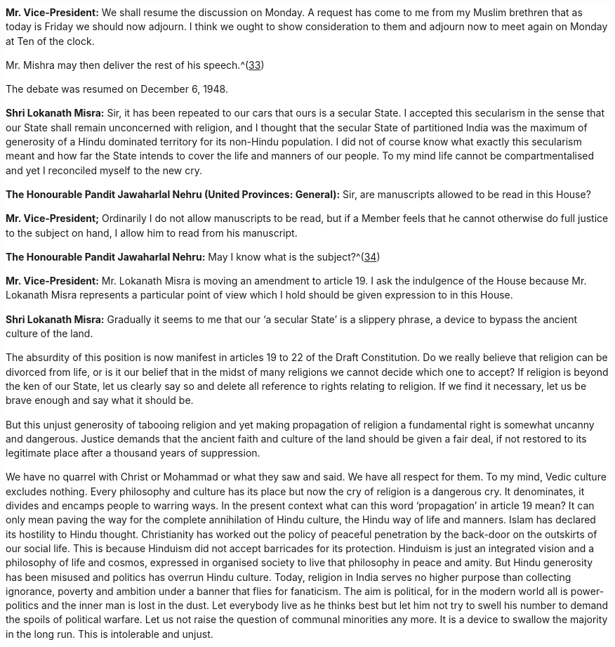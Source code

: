 **Mr. Vice-President:** We shall resume the discussion on Monday. A
request has come to me from my Muslim brethren that as today is Friday we should now adjourn. I think we ought to show consideration to them and adjourn now to meet again on Monday at Ten of the clock.

Mr. Mishra may then deliver the rest of his speech.^([33](#33))

The debate was resumed on December 6, 1948.

**Shri Lokanath Misra:** Sir, it has been repeated to our cars that ours
is a secular State. I accepted this secularism in the sense that our State shall remain unconcerned with religion, and I thought that the secular State of partitioned India was the maximum of generosity of a Hindu dominated territory for its non-Hindu population. I did not of course know what exactly this secularism meant and how far the State intends to cover the life and manners of our people. To my mind life cannot be compartmentalised and yet I reconciled myself to the new cry.

**The Honourable Pandit Jawaharlal Nehru (United Provinces: General):**
Sir, are manuscripts allowed to be read in this House?

**Mr. Vice-President;** Ordinarily I do not allow manuscripts to be
read, but if a Member feels that he cannot otherwise do full justice to the subject on hand, I allow him to read from his manuscript.

**The Honourable Pandit Jawaharlal Nehru:** May I know what is the
subject?^([34](#34))

**Mr. Vice-President:** Mr. Lokanath Misra is moving an amendment to
article 19. I ask the indulgence of the House because Mr. Lokanath Misra represents a particular point of view which I hold should be given expression to in this House.

**Shri Lokanath Misra:** Gradually it seems to me that our ‘a secular
State’ is a slippery phrase, a device to bypass the ancient culture of the land.

The absurdity of this position is now manifest in articles 19 to 22 of the Draft Constitution. Do we really believe that religion can be divorced from life, or is it our belief that in the midst of many religions we cannot decide which one to accept? If religion is beyond the ken of our State, let us clearly say so and delete all reference to rights relating to religion. If we find it necessary, let us be brave enough and say what it should be.

But this unjust generosity of tabooing religion and yet making propagation of religion a fundamental right is somewhat uncanny and dangerous. Justice demands that the ancient faith and culture of the land should be given a fair deal, if not restored to its legitimate place after a thousand years of suppression.

We have no quarrel with Christ or Mohammad or what they saw and said. We have all respect for them. To my mind, Vedic culture excludes nothing. Every philosophy and culture has its place but now the cry of religion is a dangerous cry. It denominates, it divides and encamps people to warring ways. In the present context what can this word ‘propagation’ in article 19 mean? It can only mean paving the way for the complete annihilation of Hindu culture, the Hindu way of life and manners. Islam has declared its hostility to Hindu thought. Christianity has worked out the policy of peaceful penetration by the back-door on the outskirts of our social life. This is because Hinduism did not accept barricades for its protection. Hinduism is just an integrated vision and a philosophy of life and cosmos, expressed in organised society to live that philosophy in peace and amity. But Hindu generosity has been misused and politics has overrun Hindu culture. Today, religion in India serves no higher purpose than collecting ignorance, poverty and ambition under a banner that flies for fanaticism. The aim is political, for in the modern world all is power-politics and the inner man is lost in the dust. Let everybody live as he thinks best but let him not try to swell his number to demand the spoils of political warfare. Let us not raise the question of communal minorities any more. It is a device to swallow the majority in the long run. This is intolerable and unjust.
